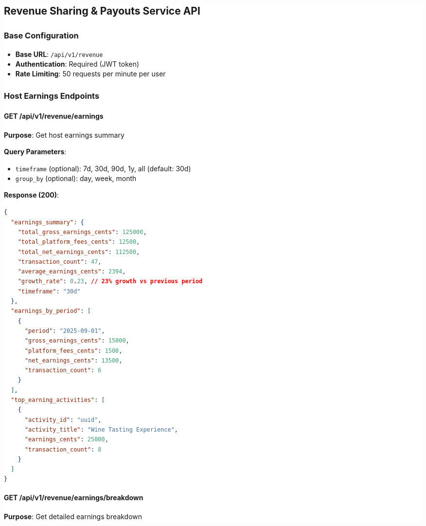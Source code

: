 ```json
```

## Revenue Sharing & Payouts Service API

### Base Configuration
- **Base URL**: `/api/v1/revenue`
- **Authentication**: Required (JWT token)
- **Rate Limiting**: 50 requests per minute per user

### Host Earnings Endpoints

#### GET /api/v1/revenue/earnings
**Purpose**: Get host earnings summary

**Query Parameters**:
- `timeframe` (optional): 7d, 30d, 90d, 1y, all (default: 30d)
- `group_by` (optional): day, week, month

**Response (200)**:
```json
{
  "earnings_summary": {
    "total_gross_earnings_cents": 125000,
    "total_platform_fees_cents": 12500,
    "total_net_earnings_cents": 112500,
    "transaction_count": 47,
    "average_earnings_cents": 2394,
    "growth_rate": 0.23, // 23% growth vs previous period
    "timeframe": "30d"
  },
  "earnings_by_period": [
    {
      "period": "2025-09-01",
      "gross_earnings_cents": 15000,
      "platform_fees_cents": 1500,
      "net_earnings_cents": 13500,
      "transaction_count": 6
    }
  ],
  "top_earning_activities": [
    {
      "activity_id": "uuid",
      "activity_title": "Wine Tasting Experience",
      "earnings_cents": 25000,
      "transaction_count": 8
    }
  ]
}
```

#### GET /api/v1/revenue/earnings/breakdown
**Purpose**: Get detailed earnings breakdown

